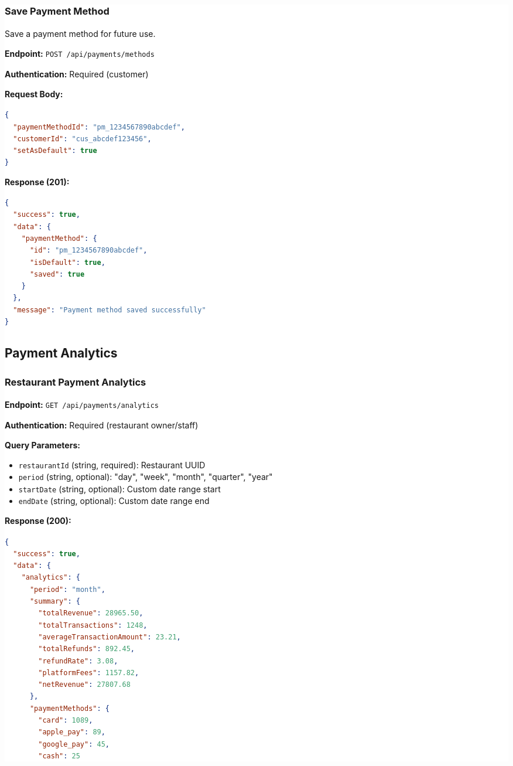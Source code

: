 ### Save Payment Method

Save a payment method for future use.

**Endpoint:** `POST /api/payments/methods`

**Authentication:** Required (customer)

**Request Body:**
```json
{
  "paymentMethodId": "pm_1234567890abcdef",
  "customerId": "cus_abcdef123456",
  "setAsDefault": true
}
```

**Response (201):**
```json
{
  "success": true,
  "data": {
    "paymentMethod": {
      "id": "pm_1234567890abcdef",
      "isDefault": true,
      "saved": true
    }
  },
  "message": "Payment method saved successfully"
}
```

## Payment Analytics

### Restaurant Payment Analytics

**Endpoint:** `GET /api/payments/analytics`

**Authentication:** Required (restaurant owner/staff)

**Query Parameters:**
- `restaurantId` (string, required): Restaurant UUID
- `period` (string, optional): "day", "week", "month", "quarter", "year"
- `startDate` (string, optional): Custom date range start
- `endDate` (string, optional): Custom date range end

**Response (200):**
```json
{
  "success": true,
  "data": {
    "analytics": {
      "period": "month",
      "summary": {
        "totalRevenue": 28965.50,
        "totalTransactions": 1248,
        "averageTransactionAmount": 23.21,
        "totalRefunds": 892.45,
        "refundRate": 3.08,
        "platformFees": 1157.82,
        "netRevenue": 27807.68
      },
      "paymentMethods": {
        "card": 1089,
        "apple_pay": 89,
        "google_pay": 45,
        "cash": 25
```